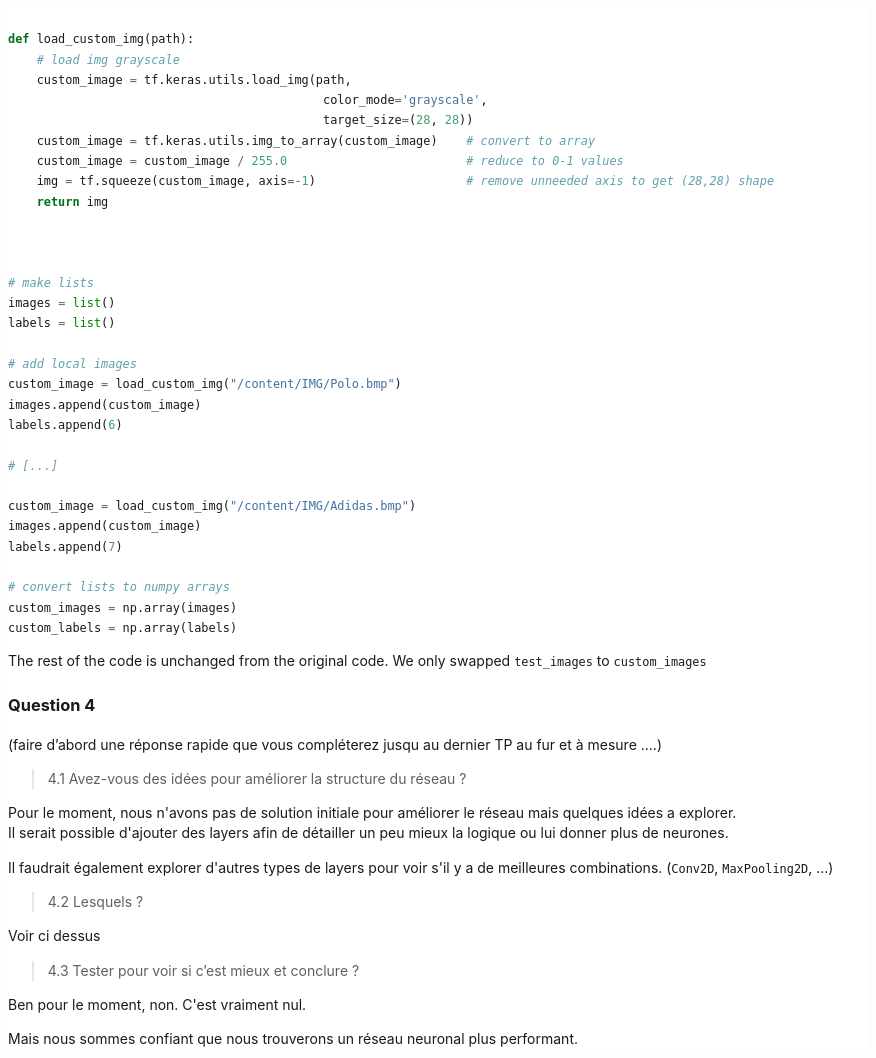 ```py

def load_custom_img(path):
    # load img grayscale
    custom_image = tf.keras.utils.load_img(path,
                                            color_mode='grayscale',
                                            target_size=(28, 28))
    custom_image = tf.keras.utils.img_to_array(custom_image)    # convert to array
    custom_image = custom_image / 255.0                         # reduce to 0-1 values
    img = tf.squeeze(custom_image, axis=-1)                     # remove unneeded axis to get (28,28) shape
    return img



# make lists
images = list()
labels = list()

# add local images 
custom_image = load_custom_img("/content/IMG/Polo.bmp")
images.append(custom_image)
labels.append(6)

# [...]

custom_image = load_custom_img("/content/IMG/Adidas.bmp")
images.append(custom_image)
labels.append(7)

# convert lists to numpy arrays
custom_images = np.array(images)
custom_labels = np.array(labels)
```

The rest of the code is unchanged from the original code. We only swapped `test_images` to `custom_images`

### Question 4

(faire d’abord une  réponse rapide que vous compléterez jusqu au dernier TP au fur et à mesure ….)

> 4.1 Avez-vous des idées pour améliorer la structure du réseau ?

Pour le moment, nous n'avons pas de solution initiale pour améliorer le réseau mais quelques idées a explorer.  
Il serait possible d'ajouter des layers afin de détailler un peu mieux la logique ou lui donner plus de neurones.

Il faudrait également explorer d'autres types de layers pour voir s'il y a de meilleures combinations. (`Conv2D`, `MaxPooling2D`, ...)

> 4.2 Lesquels ?

Voir ci dessus

> 4.3  Tester pour voir si c’est mieux et conclure ?

Ben pour le moment, non. C'est vraiment nul.

Mais nous sommes confiant que nous trouverons un réseau neuronal plus performant.
